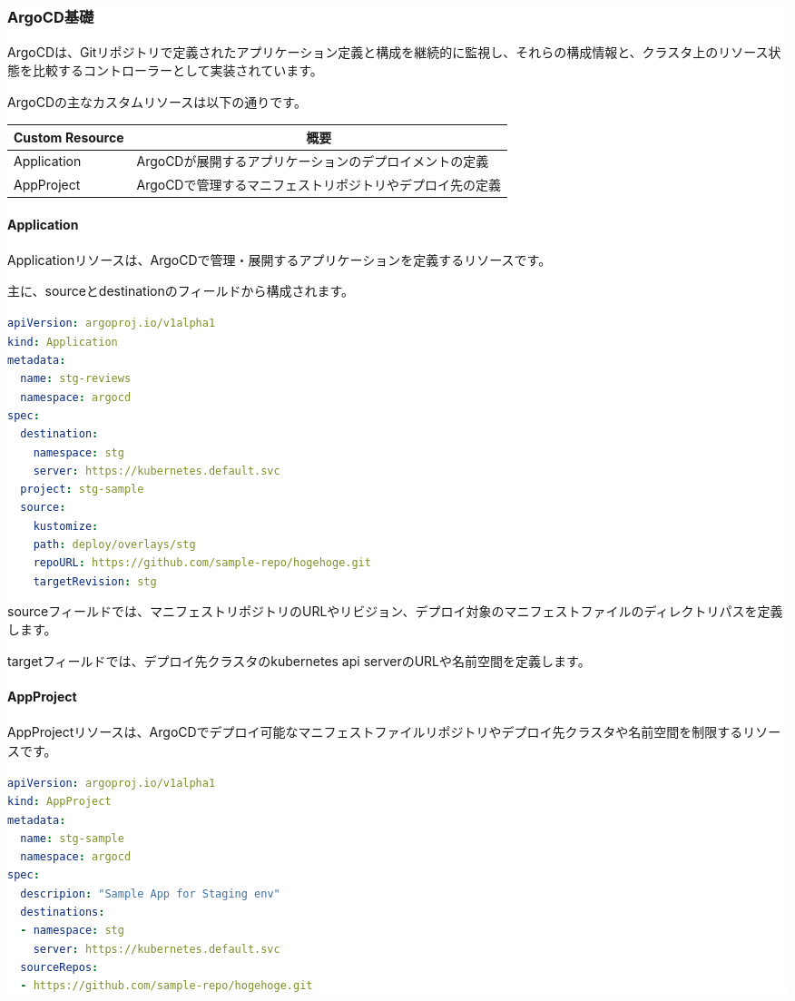 ### ArgoCD基礎

ArgoCDは、Gitリポジトリで定義されたアプリケーション定義と構成を継続的に監視し、それらの構成情報と、クラスタ上のリソース状態を比較するコントローラーとして実装されています。

ArgoCDの主なカスタムリソースは以下の通りです。

| Custom Resource | 概要                                                     |
| --------------- | -------------------------------------------------------- |
| Application     | ArgoCDが展開するアプリケーションのデプロイメントの定義   |
| AppProject      | ArgoCDで管理するマニフェストリポジトリやデプロイ先の定義 |

#### Application

Applicationリソースは、ArgoCDで管理・展開するアプリケーションを定義するリソースです。

主に、sourceとdestinationのフィールドから構成されます。

```yaml
apiVersion: argoproj.io/v1alpha1
kind: Application
metadata:
  name: stg-reviews
  namespace: argocd
spec:
  destination:
    namespace: stg
    server: https://kubernetes.default.svc
  project: stg-sample
  source:
    kustomize:
    path: deploy/overlays/stg
    repoURL: https://github.com/sample-repo/hogehoge.git
    targetRevision: stg
```

sourceフィールドでは、マニフェストリポジトリのURLやリビジョン、デプロイ対象のマニフェストファイルのディレクトリパスを定義します。

targetフィールドでは、デプロイ先クラスタのkubernetes api serverのURLや名前空間を定義します。

#### AppProject

AppProjectリソースは、ArgoCDでデプロイ可能なマニフェストファイルリポジトリやデプロイ先クラスタや名前空間を制限するリソースです。

```yaml
apiVersion: argoproj.io/v1alpha1
kind: AppProject
metadata:
  name: stg-sample
  namespace: argocd
spec:
  descripion: "Sample App for Staging env"
  destinations:
  - namespace: stg
    server: https://kubernetes.default.svc
  sourceRepos:
  - https://github.com/sample-repo/hogehoge.git
```
